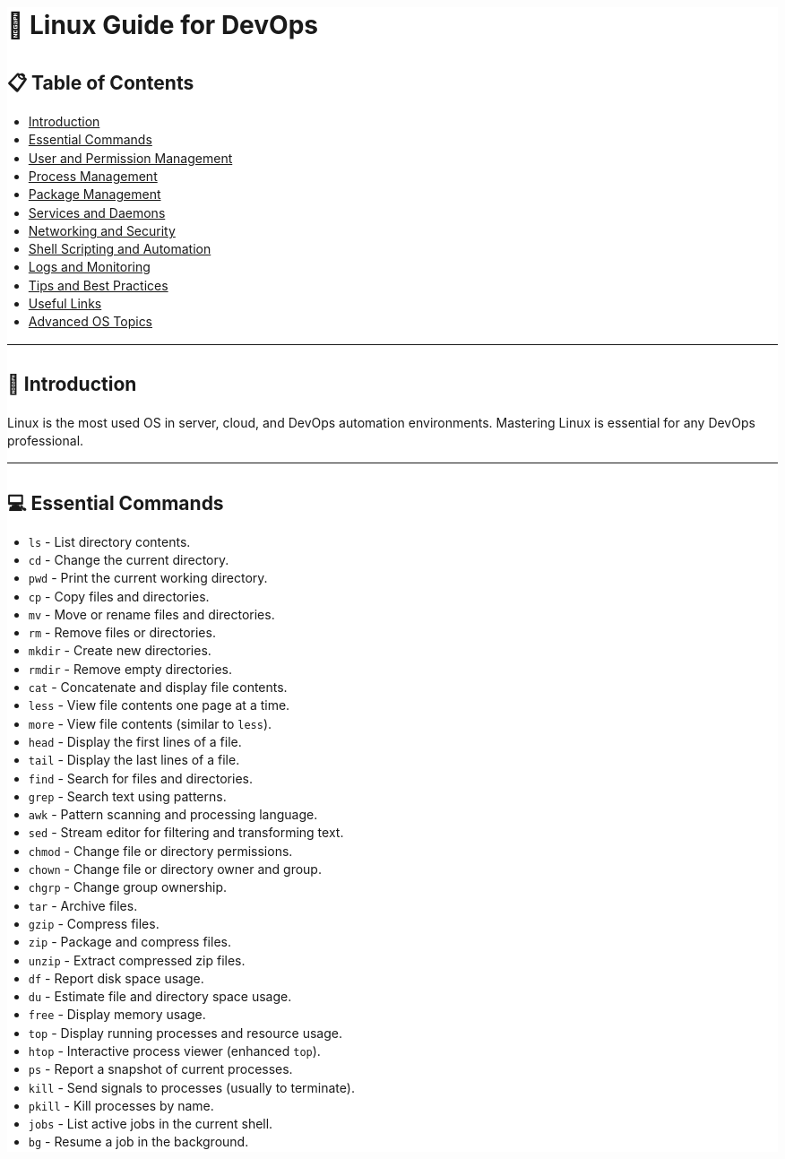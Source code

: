 # 🐧 Linux Guide for DevOps

## 📋 Table of Contents
- [Introduction](#introduction)
- [Essential Commands](#essential-commands)
- [User and Permission Management](#user-and-permission-management)
- [Process Management](#process-management)
- [Package Management](#package-management)
- [Services and Daemons](#services-and-daemons)
- [Networking and Security](#networking-and-security)
- [Shell Scripting and Automation](#shell-scripting-and-automation)
- [Logs and Monitoring](#logs-and-monitoring)
- [Tips and Best Practices](#tips-and-best-practices)
- [Useful Links](#useful-links)
- [Advanced OS Topics](#-advanced-os-topics)

---

## 🚀 Introduction

Linux is the most used OS in server, cloud, and DevOps automation environments. Mastering Linux is essential for any DevOps professional.

---

## 💻 Essential Commands

- `ls` - List directory contents.
- `cd` - Change the current directory.
- `pwd` - Print the current working directory.
- `cp` - Copy files and directories.
- `mv` - Move or rename files and directories.
- `rm` - Remove files or directories.
- `mkdir` - Create new directories.
- `rmdir` - Remove empty directories.
- `cat` - Concatenate and display file contents.
- `less` - View file contents one page at a time.
- `more` - View file contents (similar to `less`).
- `head` - Display the first lines of a file.
- `tail` - Display the last lines of a file.
- `find` - Search for files and directories.
- `grep` - Search text using patterns.
- `awk` - Pattern scanning and processing language.
- `sed` - Stream editor for filtering and transforming text.
- `chmod` - Change file or directory permissions.
- `chown` - Change file or directory owner and group.
- `chgrp` - Change group ownership.
- `tar` - Archive files.
- `gzip` - Compress files.
- `zip` - Package and compress files.
- `unzip` - Extract compressed zip files.
- `df` - Report disk space usage.
- `du` - Estimate file and directory space usage.
- `free` - Display memory usage.
- `top` - Display running processes and resource usage.
- `htop` - Interactive process viewer (enhanced `top`).
- `ps` - Report a snapshot of current processes.
- `kill` - Send signals to processes (usually to terminate).
- `pkill` - Kill processes by name.
- `jobs` - List active jobs in the current shell.
- `bg` - Resume a job in the background.